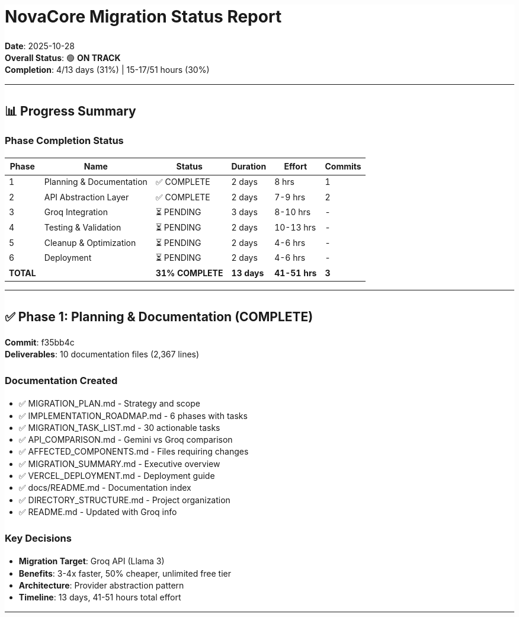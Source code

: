 # NovaCore Migration Status Report

**Date**: 2025-10-28  
**Overall Status**: 🟢 **ON TRACK**  
**Completion**: 4/13 days (31%) | 15-17/51 hours (30%)  

---

## 📊 Progress Summary

### Phase Completion Status

| Phase | Name | Status | Duration | Effort | Commits |
|-------|------|--------|----------|--------|---------|
| 1 | Planning & Documentation | ✅ COMPLETE | 2 days | 8 hrs | 1 |
| 2 | API Abstraction Layer | ✅ COMPLETE | 2 days | 7-9 hrs | 2 |
| 3 | Groq Integration | ⏳ PENDING | 3 days | 8-10 hrs | - |
| 4 | Testing & Validation | ⏳ PENDING | 2 days | 10-13 hrs | - |
| 5 | Cleanup & Optimization | ⏳ PENDING | 2 days | 4-6 hrs | - |
| 6 | Deployment | ⏳ PENDING | 2 days | 4-6 hrs | - |
| **TOTAL** | | **31% COMPLETE** | **13 days** | **41-51 hrs** | **3** |

---

## ✅ Phase 1: Planning & Documentation (COMPLETE)

**Commit**: f35bb4c  
**Deliverables**: 10 documentation files (2,367 lines)

### Documentation Created
- ✅ MIGRATION_PLAN.md - Strategy and scope
- ✅ IMPLEMENTATION_ROADMAP.md - 6 phases with tasks
- ✅ MIGRATION_TASK_LIST.md - 30 actionable tasks
- ✅ API_COMPARISON.md - Gemini vs Groq comparison
- ✅ AFFECTED_COMPONENTS.md - Files requiring changes
- ✅ MIGRATION_SUMMARY.md - Executive overview
- ✅ VERCEL_DEPLOYMENT.md - Deployment guide
- ✅ docs/README.md - Documentation index
- ✅ DIRECTORY_STRUCTURE.md - Project organization
- ✅ README.md - Updated with Groq info

### Key Decisions
- **Migration Target**: Groq API (Llama 3)
- **Benefits**: 3-4x faster, 50% cheaper, unlimited free tier
- **Architecture**: Provider abstraction pattern
- **Timeline**: 13 days, 41-51 hours total effort

---